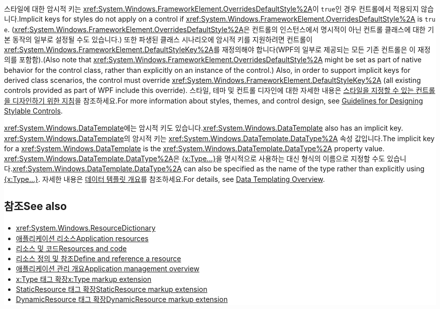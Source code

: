 <span data-ttu-id="092bf-247">스타일에 대한 암시적 키는 <xref:System.Windows.FrameworkElement.OverridesDefaultStyle%2A>이 `true`인 경우 컨트롤에서 적용되지 않습니다.</span><span class="sxs-lookup"><span data-stu-id="092bf-247">Implicit keys for styles do not apply on a control if <xref:System.Windows.FrameworkElement.OverridesDefaultStyle%2A> is `true`.</span></span> <span data-ttu-id="092bf-248">(<xref:System.Windows.FrameworkElement.OverridesDefaultStyle%2A>은 컨트롤의 인스턴스에서 명시적이 아닌 컨트롤 클래스에 대한 기본 동작의 일부로 설정될 수도 있습니다.) 또한 파생된 클래스 시나리오에 암시적 키를 지원하려면 컨트롤이 <xref:System.Windows.FrameworkElement.DefaultStyleKey%2A>를 재정의해야 합니다(WPF의 일부로 제공되는 모든 기존 컨트롤은 이 재정의를 포함함).</span><span class="sxs-lookup"><span data-stu-id="092bf-248">(Also note that <xref:System.Windows.FrameworkElement.OverridesDefaultStyle%2A> might be set as part of native behavior for the control class, rather than explicitly on an instance of the control.) Also, in order to support implicit keys for derived class scenarios, the control must override <xref:System.Windows.FrameworkElement.DefaultStyleKey%2A> (all existing controls provided as part of WPF include this override).</span></span> <span data-ttu-id="092bf-249">스타일, 테마 및 컨트롤 디자인에 대한 자세한 내용은 [스타일을 지정할 수 있는 컨트롤을 디자인하기 위한 지침](../../framework/wpf/controls/guidelines-for-designing-stylable-controls.md)을 참조하세요.</span><span class="sxs-lookup"><span data-stu-id="092bf-249">For more information about styles, themes, and control design, see [Guidelines for Designing Stylable Controls](../../framework/wpf/controls/guidelines-for-designing-stylable-controls.md).</span></span>

<span data-ttu-id="092bf-250"><xref:System.Windows.DataTemplate>에는 암시적 키도 있습니다.</span><span class="sxs-lookup"><span data-stu-id="092bf-250"><xref:System.Windows.DataTemplate> also has an implicit key.</span></span> <span data-ttu-id="092bf-251"><xref:System.Windows.DataTemplate>의 암시적 키는 <xref:System.Windows.DataTemplate.DataType%2A> 속성 값입니다.</span><span class="sxs-lookup"><span data-stu-id="092bf-251">The implicit key for a <xref:System.Windows.DataTemplate> is the <xref:System.Windows.DataTemplate.DataType%2A> property value.</span></span> <span data-ttu-id="092bf-252"><xref:System.Windows.DataTemplate.DataType%2A>은 [{x:Type...}](../xaml-services/xtype-markup-extension.md)을 명시적으로 사용하는 대신 형식의 이름으로 지정할 수도 있습니다.</span><span class="sxs-lookup"><span data-stu-id="092bf-252"><xref:System.Windows.DataTemplate.DataType%2A> can also be specified as the name of the type rather than explicitly using [{x:Type...}](../xaml-services/xtype-markup-extension.md).</span></span> <span data-ttu-id="092bf-253">자세한 내용은 [데이터 템플릿 개요](../../framework/wpf/data/data-templating-overview.md)를 참조하세요.</span><span class="sxs-lookup"><span data-stu-id="092bf-253">For details, see [Data Templating Overview](../../framework/wpf/data/data-templating-overview.md).</span></span>

## <a name="see-also"></a><span data-ttu-id="092bf-254">참조</span><span class="sxs-lookup"><span data-stu-id="092bf-254">See also</span></span>

- <xref:System.Windows.ResourceDictionary>
- [<span data-ttu-id="092bf-255">애플리케이션 리소스</span><span class="sxs-lookup"><span data-stu-id="092bf-255">Application resources</span></span>](../../framework/wpf/advanced/optimizing-performance-application-resources.md)
- [<span data-ttu-id="092bf-256">리소스 및 코드</span><span class="sxs-lookup"><span data-stu-id="092bf-256">Resources and code</span></span>](../../framework/wpf/advanced/resources-and-code.md)
- [<span data-ttu-id="092bf-257">리소스 정의 및 참조</span><span class="sxs-lookup"><span data-stu-id="092bf-257">Define and reference a resource</span></span>](../../framework/wpf/advanced/how-to-define-and-reference-a-resource.md)
- [<span data-ttu-id="092bf-258">애플리케이션 관리 개요</span><span class="sxs-lookup"><span data-stu-id="092bf-258">Application management overview</span></span>](../../framework/wpf/app-development/application-management-overview.md)
- [<span data-ttu-id="092bf-259">x:Type 태그 확장</span><span class="sxs-lookup"><span data-stu-id="092bf-259">x:Type markup extension</span></span>](../xaml-services/xtype-markup-extension.md)
- [<span data-ttu-id="092bf-260">StaticResource 태그 확장</span><span class="sxs-lookup"><span data-stu-id="092bf-260">StaticResource markup extension</span></span>](../../framework/wpf/advanced/staticresource-markup-extension.md)
- [<span data-ttu-id="092bf-261">DynamicResource 태그 확장</span><span class="sxs-lookup"><span data-stu-id="092bf-261">DynamicResource markup extension</span></span>](../../framework/wpf/advanced/dynamicresource-markup-extension.md)
